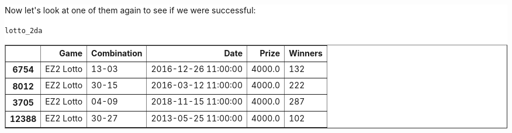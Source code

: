 Now let's look at one of them again to see if we were successful:

```python
lotto_2da
```


<div>
<style scoped>
    .dataframe tbody tr th:only-of-type {
        vertical-align: middle;
    }

    .dataframe tbody tr th {
        vertical-align: top;
    }

    .dataframe thead th {
        text-align: right;
    }
</style>
<table border="1" class="dataframe">
  <thead>
    <tr style="text-align: right;">
      <th></th>
      <th>Game</th>
      <th>Combination</th>
      <th>Date</th>
      <th>Prize</th>
      <th>Winners</th>
    </tr>
  </thead>
  <tbody>
    <tr>
      <th>6754</th>
      <td>EZ2 Lotto</td>
      <td>13-03</td>
      <td>2016-12-26 11:00:00</td>
      <td>4000.0</td>
      <td>132</td>
    </tr>
    <tr>
      <th>8012</th>
      <td>EZ2 Lotto</td>
      <td>30-15</td>
      <td>2016-03-12 11:00:00</td>
      <td>4000.0</td>
      <td>222</td>
    </tr>
    <tr>
      <th>3705</th>
      <td>EZ2 Lotto</td>
      <td>04-09</td>
      <td>2018-11-15 11:00:00</td>
      <td>4000.0</td>
      <td>287</td>
    </tr>
    <tr>
      <th>12388</th>
      <td>EZ2 Lotto</td>
      <td>30-27</td>
      <td>2013-05-25 11:00:00</td>
      <td>4000.0</td>
      <td>102</td>
    </tr>
    <tr>